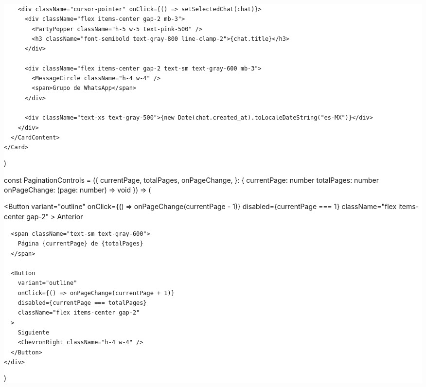         <div className="cursor-pointer" onClick={() => setSelectedChat(chat)}>
          <div className="flex items-center gap-2 mb-3">
            <PartyPopper className="h-5 w-5 text-pink-500" />
            <h3 className="font-semibold text-gray-800 line-clamp-2">{chat.title}</h3>
          </div>

          <div className="flex items-center gap-2 text-sm text-gray-600 mb-3">
            <MessageCircle className="h-4 w-4" />
            <span>Grupo de WhatsApp</span>
          </div>

          <div className="text-xs text-gray-500">{new Date(chat.created_at).toLocaleDateString("es-MX")}</div>
        </div>
      </CardContent>
    </Card>
  )

  const PaginationControls = ({
    currentPage,
    totalPages,
    onPageChange,
  }: {
    currentPage: number
    totalPages: number
    onPageChange: (page: number) => void
  }) => (
    <div className="flex justify-center items-center gap-4 mt-8">
      <Button
        variant="outline"
        onClick={() => onPageChange(currentPage - 1)}
        disabled={currentPage === 1}
        className="flex items-center gap-2"
      >
        <ChevronLeft className="h-4 w-4" />
        Anterior
      </Button>

      <span className="text-sm text-gray-600">
        Página {currentPage} de {totalPages}
      </span>

      <Button
        variant="outline"
        onClick={() => onPageChange(currentPage + 1)}
        disabled={currentPage === totalPages}
        className="flex items-center gap-2"
      >
        Siguiente
        <ChevronRight className="h-4 w-4" />
      </Button>
    </div>
  )
